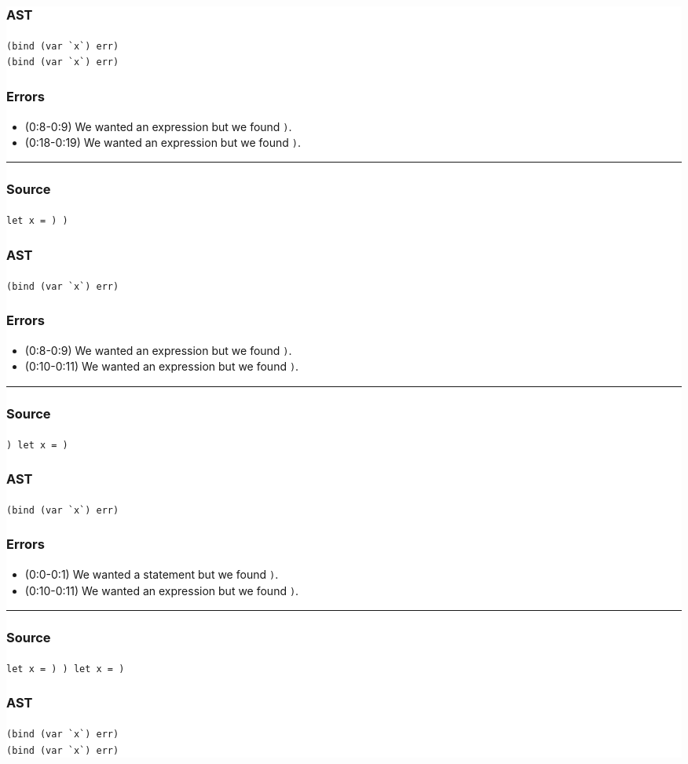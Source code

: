 ### AST
```
(bind (var `x`) err)
(bind (var `x`) err)
```

### Errors
- (0:8-0:9) We wanted an expression but we found `)`.
- (0:18-0:19) We wanted an expression but we found `)`.

--------------------------------------------------------------------------------

### Source
```ite
let x = ) )
```

### AST
```
(bind (var `x`) err)
```

### Errors
- (0:8-0:9) We wanted an expression but we found `)`.
- (0:10-0:11) We wanted an expression but we found `)`.

--------------------------------------------------------------------------------

### Source
```ite
) let x = )
```

### AST
```
(bind (var `x`) err)
```

### Errors
- (0:0-0:1) We wanted a statement but we found `)`.
- (0:10-0:11) We wanted an expression but we found `)`.

--------------------------------------------------------------------------------

### Source
```ite
let x = ) ) let x = )
```

### AST
```
(bind (var `x`) err)
(bind (var `x`) err)
```
